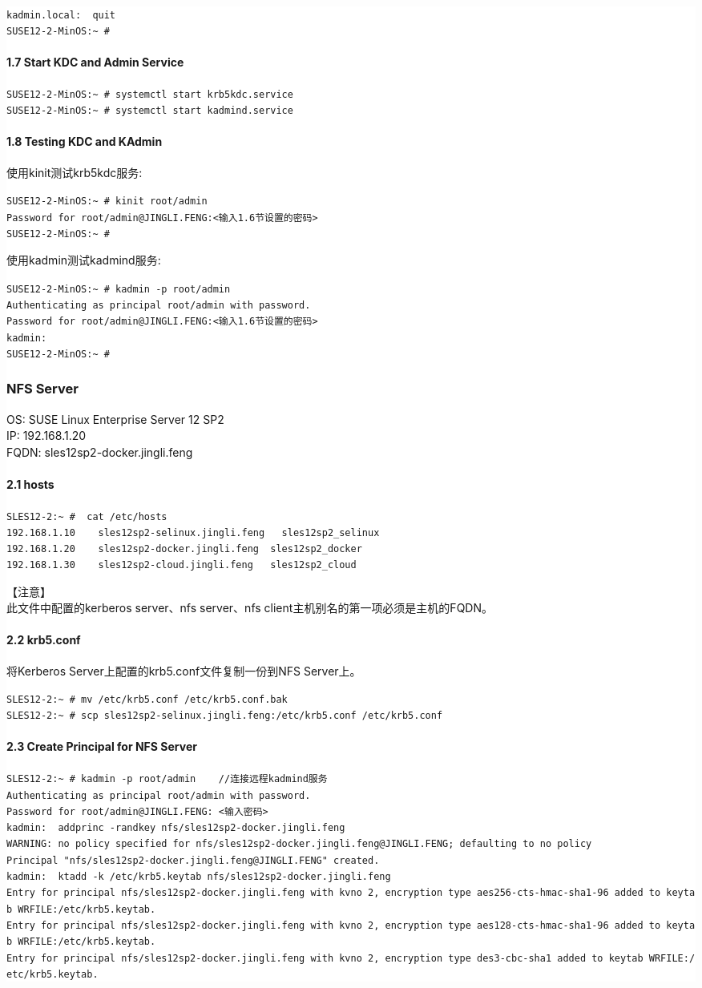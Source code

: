 ```
kadmin.local:  quit
SUSE12-2-MinOS:~ #
```
#### 1.7 Start KDC and Admin Service
```
SUSE12-2-MinOS:~ # systemctl start krb5kdc.service
SUSE12-2-MinOS:~ # systemctl start kadmind.service
```
#### 1.8 Testing KDC and KAdmin
使用kinit测试krb5kdc服务:
```
SUSE12-2-MinOS:~ # kinit root/admin
Password for root/admin@JINGLI.FENG:<输入1.6节设置的密码>
SUSE12-2-MinOS:~ # 
```
使用kadmin测试kadmind服务:
```
SUSE12-2-MinOS:~ # kadmin -p root/admin
Authenticating as principal root/admin with password.
Password for root/admin@JINGLI.FENG:<输入1.6节设置的密码>
kadmin:
SUSE12-2-MinOS:~ # 
```
### NFS Server
OS: SUSE Linux Enterprise Server 12 SP2
<br>
IP: 192.168.1.20
<br>
FQDN: sles12sp2-docker.jingli.feng
#### 2.1 hosts
```
SLES12-2:~ #  cat /etc/hosts
192.168.1.10	sles12sp2-selinux.jingli.feng   sles12sp2_selinux
192.168.1.20	sles12sp2-docker.jingli.feng  sles12sp2_docker
192.168.1.30	sles12sp2-cloud.jingli.feng   sles12sp2_cloud
```
【注意】
<br>
此文件中配置的kerberos server、nfs server、nfs client主机别名的第一项必须是主机的FQDN。
#### 2.2 krb5.conf
将Kerberos Server上配置的krb5.conf文件复制一份到NFS Server上。
```
SLES12-2:~ # mv /etc/krb5.conf /etc/krb5.conf.bak
SLES12-2:~ # scp sles12sp2-selinux.jingli.feng:/etc/krb5.conf /etc/krb5.conf
```
#### 2.3 Create Principal for NFS Server
```
SLES12-2:~ # kadmin -p root/admin    //连接远程kadmind服务
Authenticating as principal root/admin with password.
Password for root/admin@JINGLI.FENG: <输入密码>
kadmin:  addprinc -randkey nfs/sles12sp2-docker.jingli.feng
WARNING: no policy specified for nfs/sles12sp2-docker.jingli.feng@JINGLI.FENG; defaulting to no policy
Principal "nfs/sles12sp2-docker.jingli.feng@JINGLI.FENG" created.
kadmin:  ktadd -k /etc/krb5.keytab nfs/sles12sp2-docker.jingli.feng
Entry for principal nfs/sles12sp2-docker.jingli.feng with kvno 2, encryption type aes256-cts-hmac-sha1-96 added to keytab WRFILE:/etc/krb5.keytab.
Entry for principal nfs/sles12sp2-docker.jingli.feng with kvno 2, encryption type aes128-cts-hmac-sha1-96 added to keytab WRFILE:/etc/krb5.keytab.
Entry for principal nfs/sles12sp2-docker.jingli.feng with kvno 2, encryption type des3-cbc-sha1 added to keytab WRFILE:/etc/krb5.keytab.
```